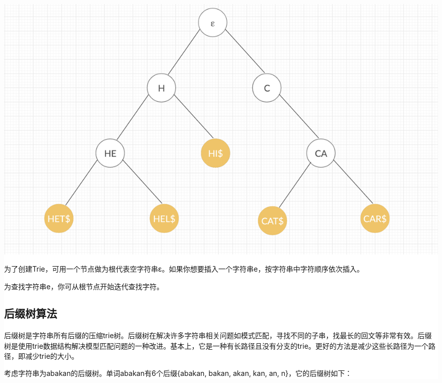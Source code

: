 ![img](../img/string_trie_example2.png)

为了创建Trie，可用一个节点做为根代表空字符串ε。如果你想要插入一个字符串e，按字符串中字符顺序依次插入。

为查找字符串e，你可从根节点开始迭代查找字符。


<a id="org7cefc52"></a>

## 后缀树算法

后缀树是字符串所有后缀的压缩trie树。后缀树在解决许多字符串相关问题如模式匹配，寻找不同的子串，找最长的回文等非常有效。后缀树是使用trie数据结构解决模型匹配问题的一种改进。基本上，它是一种有长路径且没有分支的trie。更好的方法是减少这些长路径为一个路径，即减少trie的大小。

考虑字符串为abakan的后缀树。单词abakan有6个后缀{abakan, bakan, akan, kan, an, n}，它的后缀树如下：
